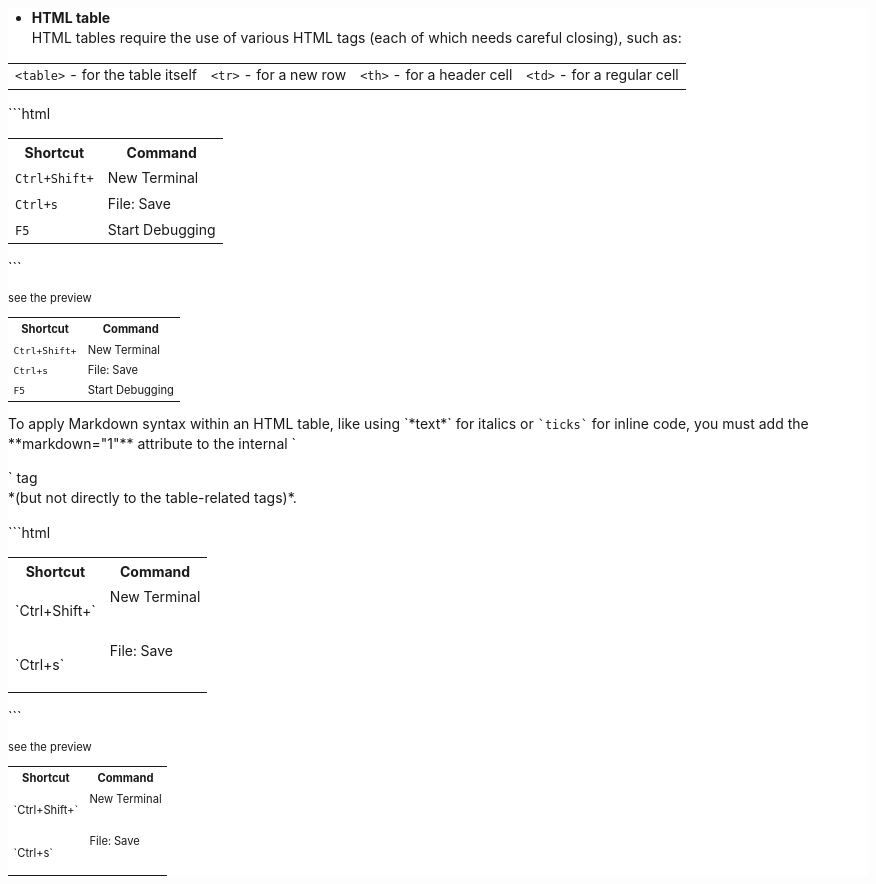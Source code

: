 </div>
</div>


* **HTML table** <br>
HTML tables require the use of various HTML tags (each of which needs careful closing), such as:
<table class="level-1 mt-" markdown="1">
  <tr>
    <td><code>&lt;table&gt;</code> - for the table itself</td>
    <td><code>&lt;tr&gt;</code> - for a new row</td>
    <td><code>&lt;th&gt;</code> - for a header cell</td>
    <td><code>&lt;td&gt;</code> - for a regular cell</td>
  </tr>
</table>

<div class="row level-1">
<div style="width:50%;" markdown="1">
```html
<table>
  <tr> <th>Shortcut</th> <th>Command</th> </tr>
  <tr> <td><code>Ctrl+Shift+</code></td> <td>New Terminal</td> </tr>
  <tr> <td><code>Ctrl+s</code></td> <td>File: Save</td> </tr>
  <tr> <td><code>F5</code></td> <td>Start Debugging</td> </tr>
</table>
```
</div>
<div class="pl-2" style="font-size: 0.8em; width: 45%" markdown="1">
<p class="italic c-header mb-0">see the preview</p>
<table>
  <tr><th>Shortcut</th><th>Command</th></tr>
  <tr><td><code>Ctrl+Shift+</code></td><td>New Terminal</td></tr>
  <tr><td><code>Ctrl+s</code></td><td>File: Save</td></tr>
  <tr><td><code>F5</code></td><td>Start Debugging</td></tr>
</table>
</div>
</div>

<div class="level-1" markdown="1">
To apply Markdown syntax within an HTML table, like using `*text*` for italics or <code>`ticks`</code> for inline code, you must add the **markdown="1"** attribute to the internal `<p>` tag <br>*(but not directly to the table-related tags)*.

<div class="row">
<div style="width:50%;" markdown="1">
```html
<table>
  <tr> <th>Shortcut</th> <th>Command</th> </tr>
  <tr> <td><p markdown="1">`Ctrl+Shift+`</p></td> <td>New Terminal</td> </tr>
  <tr> <td><p markdown="1">`Ctrl+s`</p></td> <td>File: Save</td> </tr>
</table>
```
</div>
<div class="pl-2" style="font-size: 0.8em; width: 45%" markdown="1">
<p class="italic c-header mb-0">see the preview</p>
<table>
  <tr> <th>Shortcut</th> <th>Command</th> </tr>
  <tr> <td><p markdown="1">`Ctrl+Shift+`</p></td> <td>New Terminal</td> </tr>
  <tr> <td><p markdown="1">`Ctrl+s`</p></td> <td>File: Save</td> </tr>
</table>
</div>
</div>
